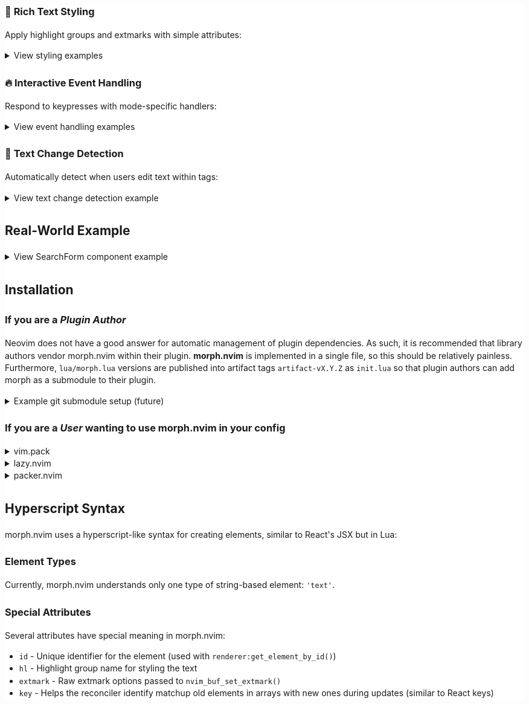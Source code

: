 ### 🎨 **Rich Text Styling**
Apply highlight groups and extmarks with simple attributes:

<details><summary>View styling examples</summary></details>

### 🔥 **Interactive Event Handling**
Respond to keypresses with mode-specific handlers:

<details><summary>View event handling examples</summary></details>

### 📝 **Text Change Detection**
Automatically detect when users edit text within tags:

<details><summary>View text change detection example</summary></details>

## Real-World Example

<details><summary>View SearchForm component example</summary></details>

## Installation

### If you are a _Plugin Author_

Neovim does not have a good answer for automatic management of plugin dependencies. As such, it is recommended that library authors vendor morph.nvim within their plugin. **morph.nvim** is implemented in a single file, so this should be relatively painless. Furthermore, `lua/morph.lua` versions are published into artifact tags `artifact-vX.Y.Z` as `init.lua` so that plugin authors can add morph as a submodule to their plugin.

<details><summary>Example git submodule setup (future)</summary></details>

### If you are a _User_ wanting to use morph.nvim in your config

<details><summary>vim.pack</summary></details>

<details><summary>lazy.nvim</summary></details>

<details><summary>packer.nvim</summary></details>

## Hyperscript Syntax

morph.nvim uses a hyperscript-like syntax for creating elements, similar to React's JSX but in Lua:

### Element Types

Currently, morph.nvim understands only one type of string-based element: `'text'`.

### Special Attributes

Several attributes have special meaning in morph.nvim:

- `id` - Unique identifier for the element (used with `renderer:get_element_by_id()`)
- `hl` - Highlight group name for styling the text
- `extmark` - Raw extmark options passed to `nvim_buf_set_extmark()`
- `key` - Helps the reconciler identify matchup old elements in arrays with new ones during updates (similar to React keys)
